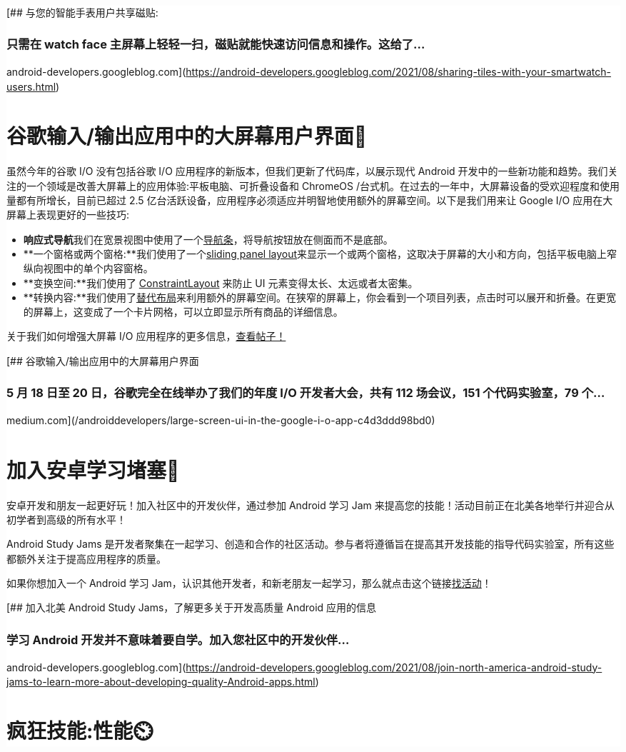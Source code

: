 [](https://android-developers.googleblog.com/2021/08/sharing-tiles-with-your-smartwatch-users.html) [## 与您的智能手表用户共享磁贴:

### 只需在 watch face 主屏幕上轻轻一扫，磁贴就能快速访问信息和操作。这给了…

android-developers.googleblog.com](https://android-developers.googleblog.com/2021/08/sharing-tiles-with-your-smartwatch-users.html) 

# 谷歌输入/输出应用中的大屏幕用户界面🦊

虽然今年的谷歌 I/O 没有包括谷歌 I/O 应用程序的新版本，但我们更新了代码库，以展示现代 Android 开发中的一些新功能和趋势。我们关注的一个领域是改善大屏幕上的应用体验:平板电脑、可折叠设备和 ChromeOS /台式机。在过去的一年中，大屏幕设备的受欢迎程度和使用量都有所增长，目前已超过 2.5 亿台活跃设备，应用程序必须适应并明智地使用额外的屏幕空间。以下是我们用来让 Google I/O 应用在大屏幕上表现更好的一些技巧:

*   **响应式导航**我们在宽景视图中使用了一个[导航条](https://material.io/components/navigation-rail)，将导航按钮放在侧面而不是底部。
*   **一个窗格或两个窗格:**我们使用了一个[sliding panel layout](https://developer.android.com/reference/kotlin/androidx/slidingpanelayout/widget/SlidingPaneLayout)来显示一个或两个窗格，这取决于屏幕的大小和方向，包括平板电脑上窄纵向视图中的单个内容窗格。
*   **变换空间:**我们使用了 [ConstraintLayout](https://developer.android.com/reference/androidx/constraintlayout/widget/ConstraintLayout) 来防止 UI 元素变得太长、太远或者太密集。
*   **转换内容:**我们使用了[替代布局](https://github.com/google/iosched/blob/main/mobile/src/main/res/layout-w840dp/item_codelab.xml)来利用额外的屏幕空间。在狭窄的屏幕上，你会看到一个项目列表，点击时可以展开和折叠。在更宽的屏幕上，这变成了一个卡片网格，可以立即显示所有商品的详细信息。

关于我们如何增强大屏幕 I/O 应用程序的更多信息，[查看帖子！](/androiddevelopers/large-screen-ui-in-the-google-i-o-app-c4d3ddd98bd0)

[](/androiddevelopers/large-screen-ui-in-the-google-i-o-app-c4d3ddd98bd0) [## 谷歌输入/输出应用中的大屏幕用户界面

### 5 月 18 日至 20 日，谷歌完全在线举办了我们的年度 I/O 开发者大会，共有 112 场会议，151 个代码实验室，79 个…

medium.com](/androiddevelopers/large-screen-ui-in-the-google-i-o-app-c4d3ddd98bd0) 

# 加入安卓学习堵塞📝

安卓开发和朋友一起更好玩！加入社区中的开发伙伴，通过参加 Android 学习 Jam 来提高您的技能！活动目前正在北美各地举行并迎合从初学者到高级的所有水平！

Android Study Jams 是开发者聚集在一起学习、创造和合作的社区活动。参与者将遵循旨在提高其开发技能的指导代码实验室，所有这些都额外关注于提高应用程序的质量。

如果你想加入一个 Android 学习 Jam，认识其他开发者，和新老朋友一起学习，那么就点击这个链接[找活动](https://events.withgoogle.com/android-study-jams-2021/)！

[](https://android-developers.googleblog.com/2021/08/join-north-america-android-study-jams-to-learn-more-about-developing-quality-Android-apps.html) [## 加入北美 Android Study Jams，了解更多关于开发高质量 Android 应用的信息

### 学习 Android 开发并不意味着要自学。加入您社区中的开发伙伴…

android-developers.googleblog.com](https://android-developers.googleblog.com/2021/08/join-north-america-android-study-jams-to-learn-more-about-developing-quality-Android-apps.html) 

# 疯狂技能:性能⏲️
